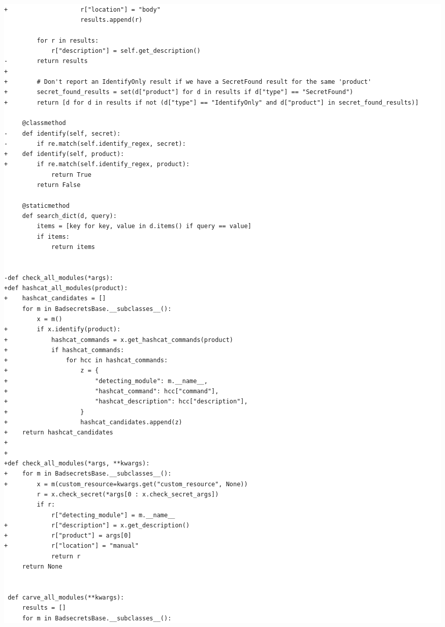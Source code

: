```
+                    r["location"] = "body"
                     results.append(r)
 
         for r in results:
             r["description"] = self.get_description()
-        return results
+
+        # Don't report an IdentifyOnly result if we have a SecretFound result for the same 'product'
+        secret_found_results = set(d["product"] for d in results if d["type"] == "SecretFound")
+        return [d for d in results if not (d["type"] == "IdentifyOnly" and d["product"] in secret_found_results)]
 
     @classmethod
-    def identify(self, secret):
-        if re.match(self.identify_regex, secret):
+    def identify(self, product):
+        if re.match(self.identify_regex, product):
             return True
         return False
 
     @staticmethod
     def search_dict(d, query):
         items = [key for key, value in d.items() if query == value]
         if items:
             return items
 
 
-def check_all_modules(*args):
+def hashcat_all_modules(product):
+    hashcat_candidates = []
     for m in BadsecretsBase.__subclasses__():
         x = m()
+        if x.identify(product):
+            hashcat_commands = x.get_hashcat_commands(product)
+            if hashcat_commands:
+                for hcc in hashcat_commands:
+                    z = {
+                        "detecting_module": m.__name__,
+                        "hashcat_command": hcc["command"],
+                        "hashcat_description": hcc["description"],
+                    }
+                    hashcat_candidates.append(z)
+    return hashcat_candidates
+
+
+def check_all_modules(*args, **kwargs):
+    for m in BadsecretsBase.__subclasses__():
+        x = m(custom_resource=kwargs.get("custom_resource", None))
         r = x.check_secret(*args[0 : x.check_secret_args])
         if r:
             r["detecting_module"] = m.__name__
+            r["description"] = x.get_description()
+            r["product"] = args[0]
+            r["location"] = "manual"
             return r
     return None
 
 
 def carve_all_modules(**kwargs):
     results = []
     for m in BadsecretsBase.__subclasses__():
```